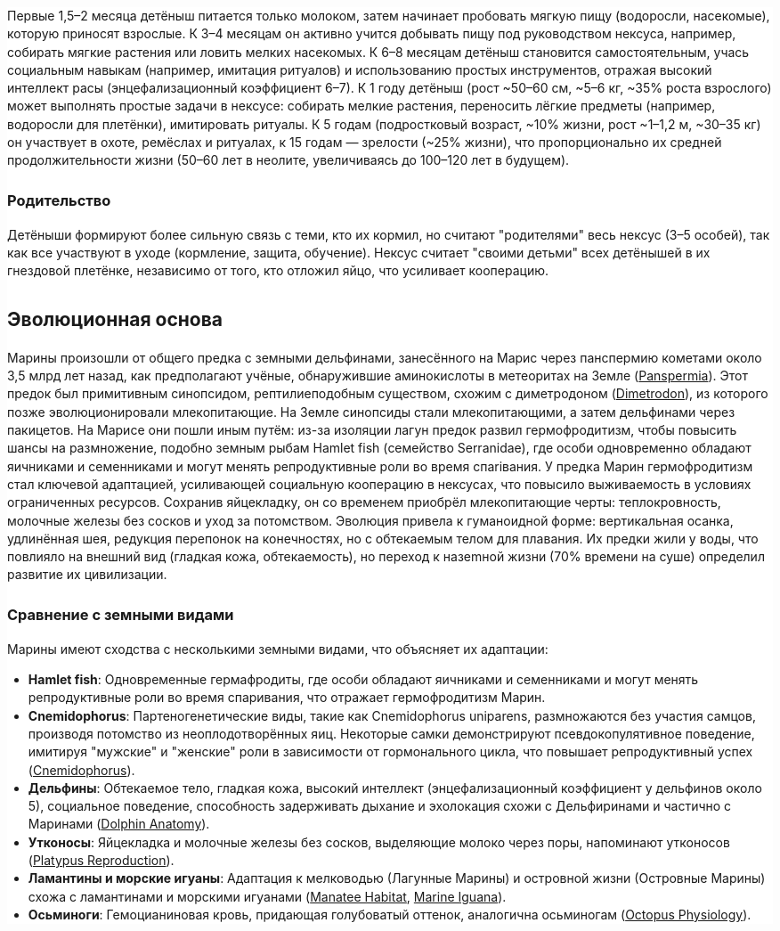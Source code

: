 Первые 1,5–2 месяца детёныш питается только молоком, затем начинает пробовать мягкую пищу (водоросли, насекомые), которую приносят взрослые. К 3–4 месяцам он активно учится добывать пищу под руководством нексуса, например, собирать мягкие растения или ловить мелких насекомых. К 6–8 месяцам детёныш становится самостоятельным, учась социальным навыкам (например, имитация ритуалов) и использованию простых инструментов, отражая высокий интеллект расы (энцефализационный коэффициент 6–7). К 1 году детёныш (рост ~50–60 см, ~5–6 кг, ~35% роста взрослого) может выполнять простые задачи в нексусе: собирать мелкие растения, переносить лёгкие предметы (например, водоросли для плетёнки), имитировать ритуалы. К 5 годам (подростковый возраст, ~10% жизни, рост ~1–1,2 м, ~30–35 кг) он участвует в охоте, ремёслах и ритуалах, к 15 годам — зрелости (~25% жизни), что пропорционально их средней продолжительности жизни (50–60 лет в неолите, увеличиваясь до 100–120 лет в будущем).

### Родительство

Детёныши формируют более сильную связь с теми, кто их кормил, но считают "родителями" весь нексус (3–5 особей), так как все участвуют в уходе (кормление, защита, обучение). Нексус считает "своими детьми" всех детёнышей в их гнездовой плетёнке, независимо от того, кто отложил яйцо, что усиливает кооперацию.

## Эволюционная основа

Марины произошли от общего предка с земными дельфинами, занесённого на Марис через панспермию кометами около 3,5 млрд лет назад, как предполагают учёные, обнаружившие аминокислоты в метеоритах на Земле ([Panspermia](https://en.wikipedia.org/wiki/Panspermia)). Этот предок был примитивным синопсидом, рептилиеподобным существом, схожим с диметродоном ([Dimetrodon](https://en.wikipedia.org/wiki/Dimetrodon)), из которого позже эволюционировали млекопитающие. На Земле синопсиды стали млекопитающими, а затем дельфинами через пакицетов. На Марисе они пошли иным путём: из-за изоляции лагун предок развил гермофродитизм, чтобы повысить шансы на размножение, подобно земным рыбам Hamlet fish (семейство Serranidae), где особи одновременно обладают яичниками и семенниками и могут менять репродуктивные роли во время спariвания. У предка Марин гермофродитизм стал ключевой адаптацией, усиливающей социальную кооперацию в нексусах, что повысило выживаемость в условиях ограниченных ресурсов. Сохранив яйцекладку, он со временем приобрёл млекопитающие черты: теплокровность, молочные железы без сосков и уход за потомством. Эволюция привела к гуманоидной форме: вертикальная осанка, удлинённая шея, редукция перепонок на конечностях, но с обтекаемым телом для плавания. Их предки жили у воды, что повлияло на внешний вид (гладкая кожа, обтекаемость), но переход к назemной жизни (70% времени на суше) определил развитие их цивилизации.

### Сравнение с земными видами

Марины имеют сходства с несколькими земными видами, что объясняет их адаптации:

- **Hamlet fish**: Одновременные гермафродиты, где особи обладают яичниками и семенниками и могут менять репродуктивные роли во время спаривания, что отражает гермофродитизм Марин.
- **Cnemidophorus**: Партеногенетические виды, такие как Cnemidophorus uniparens, размножаются без участия самцов, производя потомство из неоплодотворённых яиц. Некоторые самки демонстрируют псевдокопулятивное поведение, имитируя "мужские" и "женские" роли в зависимости от гормонального цикла, что повышает репродуктивный успех ([Cnemidophorus](https://en.wikipedia.org/wiki/Cnemidophorus)).
- **Дельфины**: Обтекаемое тело, гладкая кожа, высокий интеллект (энцефализационный коэффициент у дельфинов около 5), социальное поведение, способность задерживать дыхание и эхолокация схожи с Дельфиринами и частично с Маринами ([Dolphin Anatomy](https://en.wikipedia.org/wiki/Dolphin#Anatomy)).
- **Утконосы**: Яйцекладка и молочные железы без сосков, выделяющие молоко через поры, напоминают утконосов ([Platypus Reproduction](https://en.wikipedia.org/wiki/Platypus#Reproduction_and_life_cycle)).
- **Ламантины и морские игуаны**: Адаптация к мелководью (Лагунные Марины) и островной жизни (Островные Марины) схожа с ламантинами и морскими игуанами ([Manatee Habitat](https://en.wikipedia.org/wiki/Manatee#Habitat), [Marine Iguana](https://en.wikipedia.org/wiki/Marine_iguana)).
- **Осьминоги**: Гемоцианиновая кровь, придающая голубоватый оттенок, аналогична осьминогам ([Octopus Physiology](https://en.wikipedia.org/wiki/Octopus#Physiology)).
